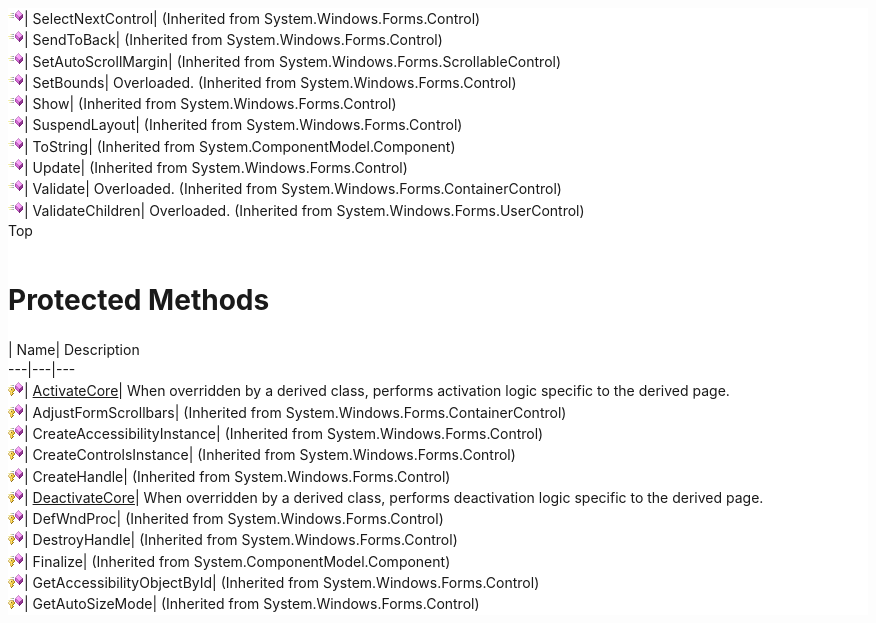 ![Public Method](dotnetimages/publicMethod.gif)| SelectNextControl|  (Inherited from System.Windows.Forms.Control)  
![Public Method](dotnetimages/publicMethod.gif)| SendToBack|  (Inherited from System.Windows.Forms.Control)  
![Public Method](dotnetimages/publicMethod.gif)| SetAutoScrollMargin|  (Inherited from System.Windows.Forms.ScrollableControl)  
![Public Method](dotnetimages/publicMethod.gif)| SetBounds| Overloaded. (Inherited from System.Windows.Forms.Control)  
![Public Method](dotnetimages/publicMethod.gif)| Show|  (Inherited from System.Windows.Forms.Control)  
![Public Method](dotnetimages/publicMethod.gif)| SuspendLayout|  (Inherited from System.Windows.Forms.Control)  
![Public Method](dotnetimages/publicMethod.gif)| ToString|  (Inherited from System.ComponentModel.Component)  
![Public Method](dotnetimages/publicMethod.gif)| Update|  (Inherited from System.Windows.Forms.Control)  
![Public Method](dotnetimages/publicMethod.gif)| Validate| Overloaded. (Inherited from System.Windows.Forms.ContainerControl)  
![Public Method](dotnetimages/publicMethod.gif)| ValidateChildren| Overloaded. (Inherited from System.Windows.Forms.UserControl)  
Top

# Protected Methods

| Name| Description  
---|---|---  
![Protected Method](dotnetimages/protectedMethod.gif)| [ActivateCore](topic945.md)| When overridden by a derived class, performs activation logic specific to the derived page.   
![Protected Method](dotnetimages/protectedMethod.gif)| AdjustFormScrollbars|  (Inherited from System.Windows.Forms.ContainerControl)  
![Protected Method](dotnetimages/protectedMethod.gif)| CreateAccessibilityInstance|  (Inherited from System.Windows.Forms.Control)  
![Protected Method](dotnetimages/protectedMethod.gif)| CreateControlsInstance|  (Inherited from System.Windows.Forms.Control)  
![Protected Method](dotnetimages/protectedMethod.gif)| CreateHandle|  (Inherited from System.Windows.Forms.Control)  
![Protected Method](dotnetimages/protectedMethod.gif)| [DeactivateCore](topic948.md)| When overridden by a derived class, performs deactivation logic specific to the derived page.   
![Protected Method](dotnetimages/protectedMethod.gif)| DefWndProc|  (Inherited from System.Windows.Forms.Control)  
![Protected Method](dotnetimages/protectedMethod.gif)| DestroyHandle|  (Inherited from System.Windows.Forms.Control)  
![Protected Method](dotnetimages/protectedMethod.gif)| Finalize|  (Inherited from System.ComponentModel.Component)  
![Protected Method](dotnetimages/protectedMethod.gif)| GetAccessibilityObjectById|  (Inherited from System.Windows.Forms.Control)  
![Protected Method](dotnetimages/protectedMethod.gif)| GetAutoSizeMode|  (Inherited from System.Windows.Forms.Control)  